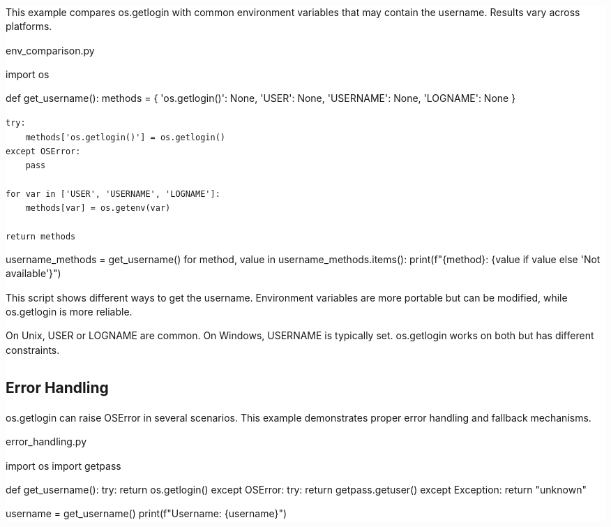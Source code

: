 This example compares os.getlogin with common environment
variables that may contain the username. Results vary across platforms.

env_comparison.py
  

import os

def get_username():
    methods = {
        'os.getlogin()': None,
        'USER': None,
        'USERNAME': None,
        'LOGNAME': None
    }
    
    try:
        methods['os.getlogin()'] = os.getlogin()
    except OSError:
        pass
    
    for var in ['USER', 'USERNAME', 'LOGNAME']:
        methods[var] = os.getenv(var)
    
    return methods

username_methods = get_username()
for method, value in username_methods.items():
    print(f"{method}: {value if value else 'Not available'}")

This script shows different ways to get the username. Environment variables
are more portable but can be modified, while os.getlogin is more reliable.

On Unix, USER or LOGNAME are common. On Windows, USERNAME is typically set.
os.getlogin works on both but has different constraints.

## Error Handling

os.getlogin can raise OSError in several scenarios. This example
demonstrates proper error handling and fallback mechanisms.

error_handling.py
  

import os
import getpass

def get_username():
    try:
        return os.getlogin()
    except OSError:
        try:
            return getpass.getuser()
        except Exception:
            return "unknown"

username = get_username()
print(f"Username: {username}")
